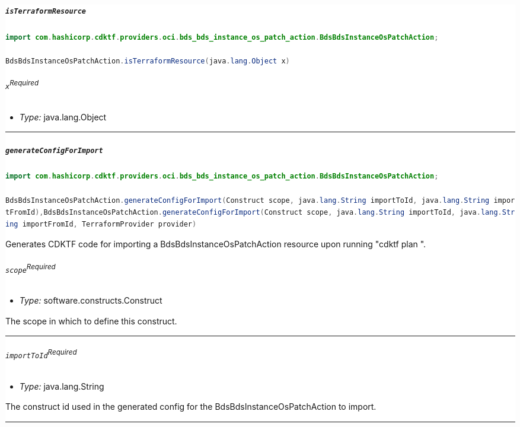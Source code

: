 ##### `isTerraformResource` <a name="isTerraformResource" id="rhizo-co-terraform-provider-oci.bdsBdsInstanceOsPatchAction.BdsBdsInstanceOsPatchAction.isTerraformResource"></a>

```java
import com.hashicorp.cdktf.providers.oci.bds_bds_instance_os_patch_action.BdsBdsInstanceOsPatchAction;

BdsBdsInstanceOsPatchAction.isTerraformResource(java.lang.Object x)
```

###### `x`<sup>Required</sup> <a name="x" id="rhizo-co-terraform-provider-oci.bdsBdsInstanceOsPatchAction.BdsBdsInstanceOsPatchAction.isTerraformResource.parameter.x"></a>

- *Type:* java.lang.Object

---

##### `generateConfigForImport` <a name="generateConfigForImport" id="rhizo-co-terraform-provider-oci.bdsBdsInstanceOsPatchAction.BdsBdsInstanceOsPatchAction.generateConfigForImport"></a>

```java
import com.hashicorp.cdktf.providers.oci.bds_bds_instance_os_patch_action.BdsBdsInstanceOsPatchAction;

BdsBdsInstanceOsPatchAction.generateConfigForImport(Construct scope, java.lang.String importToId, java.lang.String importFromId),BdsBdsInstanceOsPatchAction.generateConfigForImport(Construct scope, java.lang.String importToId, java.lang.String importFromId, TerraformProvider provider)
```

Generates CDKTF code for importing a BdsBdsInstanceOsPatchAction resource upon running "cdktf plan <stack-name>".

###### `scope`<sup>Required</sup> <a name="scope" id="rhizo-co-terraform-provider-oci.bdsBdsInstanceOsPatchAction.BdsBdsInstanceOsPatchAction.generateConfigForImport.parameter.scope"></a>

- *Type:* software.constructs.Construct

The scope in which to define this construct.

---

###### `importToId`<sup>Required</sup> <a name="importToId" id="rhizo-co-terraform-provider-oci.bdsBdsInstanceOsPatchAction.BdsBdsInstanceOsPatchAction.generateConfigForImport.parameter.importToId"></a>

- *Type:* java.lang.String

The construct id used in the generated config for the BdsBdsInstanceOsPatchAction to import.

---
